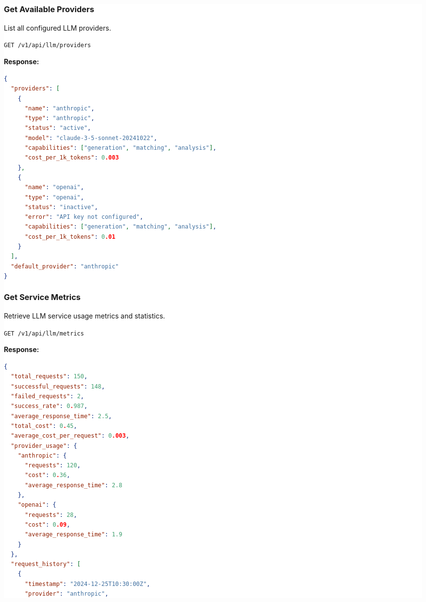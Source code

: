 ### Get Available Providers

List all configured LLM providers.

```http
GET /v1/api/llm/providers
```

**Response:**
```json
{
  "providers": [
    {
      "name": "anthropic",
      "type": "anthropic",
      "status": "active",
      "model": "claude-3-5-sonnet-20241022",
      "capabilities": ["generation", "matching", "analysis"],
      "cost_per_1k_tokens": 0.003
    },
    {
      "name": "openai",
      "type": "openai",
      "status": "inactive",
      "error": "API key not configured",
      "capabilities": ["generation", "matching", "analysis"],
      "cost_per_1k_tokens": 0.01
    }
  ],
  "default_provider": "anthropic"
}
```

### Get Service Metrics

Retrieve LLM service usage metrics and statistics.

```http
GET /v1/api/llm/metrics
```

**Response:**
```json
{
  "total_requests": 150,
  "successful_requests": 148,
  "failed_requests": 2,
  "success_rate": 0.987,
  "average_response_time": 2.5,
  "total_cost": 0.45,
  "average_cost_per_request": 0.003,
  "provider_usage": {
    "anthropic": {
      "requests": 120,
      "cost": 0.36,
      "average_response_time": 2.8
    },
    "openai": {
      "requests": 28,
      "cost": 0.09,
      "average_response_time": 1.9
    }
  },
  "request_history": [
    {
      "timestamp": "2024-12-25T10:30:00Z",
      "provider": "anthropic",
```